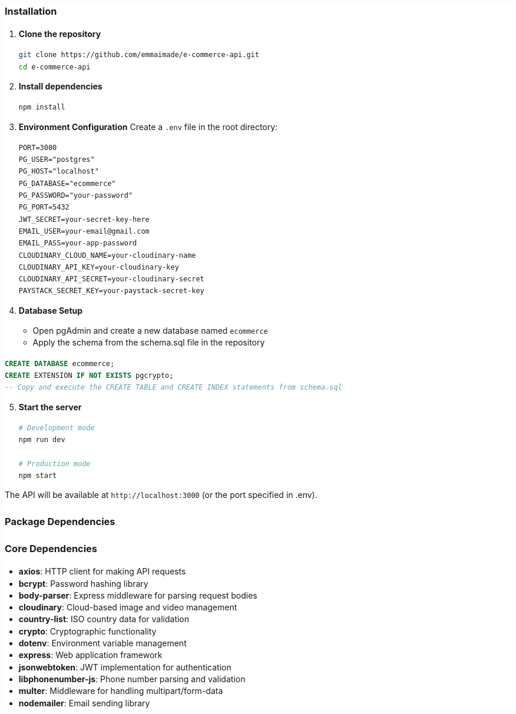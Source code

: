### Installation

1. **Clone the repository**
   ```bash
   git clone https://github.com/emmaimade/e-commerce-api.git
   cd e-commerce-api
   ```

2. **Install dependencies**
   ```bash
   npm install
   ```

3. **Environment Configuration**
   Create a `.env` file in the root directory:
   ```env
   PORT=3000
   PG_USER="postgres"
   PG_HOST="localhost"
   PG_DATABASE="ecommerce"
   PG_PASSWORD="your-password"
   PG_PORT=5432
   JWT_SECRET=your-secret-key-here
   EMAIL_USER=your-email@gmail.com
   EMAIL_PASS=your-app-password
   CLOUDINARY_CLOUD_NAME=your-cloudinary-name
   CLOUDINARY_API_KEY=your-cloudinary-key
   CLOUDINARY_API_SECRET=your-cloudinary-secret
   PAYSTACK_SECRET_KEY=your-paystack-secret-key
   ```

4. **Database Setup**
   - Open pgAdmin and create a new database named `ecommerce`
   - Apply the schema from the schema.sql file in the repository

  ```sql
  CREATE DATABASE ecommerce;
  CREATE EXTENSION IF NOT EXISTS pgcrypto;
  -- Copy and execute the CREATE TABLE and CREATE INDEX statements from schema.sql
  ```

5. **Start the server**
   ```bash
   # Development mode
   npm run dev

   # Production mode
   npm start
   ```

The API will be available at `http://localhost:3000` (or the port specified in .env).

### Package Dependencies

### Core Dependencies
- **axios**: HTTP client for making API requests
- **bcrypt**: Password hashing library
- **body-parser**: Express middleware for parsing request bodies
- **cloudinary**: Cloud-based image and video management
- **country-list**: ISO country data for validation
- **crypto**: Cryptographic functionality
- **dotenv**: Environment variable management
- **express**: Web application framework
- **jsonwebtoken**: JWT implementation for authentication
- **libphonenumber-js**: Phone number parsing and validation
- **multer**: Middleware for handling multipart/form-data
- **nodemailer**: Email sending library